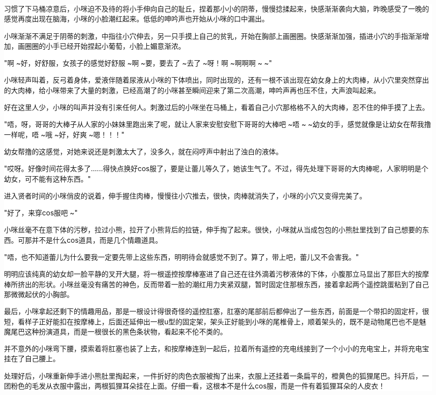 



习惯了下马桶凉意后，小咪迫不及待的将小手伸向自己的耻丘，捏着那小小的阴蒂，慢慢捻揉起来，快感渐渐袭向大脑，昨晚感受了一晚的感觉再度出现在脑海，小咪的小脸潮红起来。低低的呻吟声也开始从小咪的口中漏出。





小咪渐渐不满足于阴蒂的刺激，中指往小穴伸去，另一只手摸上自己的贫乳，开始在胸部上画圈圈。快感渐渐加强，插进小穴的手指渐渐增加，画圈圈的小手已经开始捏起小葡萄，小脸上媚意渐浓。





"啊 ~好，好舒服，女孩子的感觉好舒服 ~啊 ~要，要去了 ~去了 ~呀！啊 ~啊啊啊 ~ ~"



小咪轻声叫着，反弓着身体，爱液伴随着尿液从小咪的下体喷出，同时出现的，还有一根不该出现在幼女身上的大肉棒，从小穴里突然穿出的大肉棒，给小咪带来了大量的刺激，已经高潮了的小咪甚至瞬间迎来了第二次高潮，呻吟声再也压不住，大声浪叫起来。



好在这里人少，小咪的叫声并没有引来任何人。刺激过后的小咪坐在马桶上，看着自己小穴那格格不入的大肉棒，忍不住的伸手摸了上去。



"唔，呀，哥哥的大棒子从人家的小妹妹里跑出来了呢，就让人家来安慰安慰下哥哥的大棒吧 ~唔 ~ ~幼女的手，感觉就像是让幼女在帮我撸一样呢，唔 ~哦 ~好，好爽 ~嗯！！！"



幼女帮撸的这感觉，对她来说还是刺激太大了，没多久，就在闷哼声中射出了浊白的液体。





"哎呀。好像时间花得太多了......得快点换好cos服了，要是让蕾儿等久了，她该生气了。不过，得先处理下哥哥的大肉棒呢，人家明明是个幼女，可不能有这种东西。"



进入贤者时间的小咪俏皮的说着，伸手握住肉棒，慢慢往小穴推去，很快，肉棒就消失了，小咪的小穴又变得完美了。



"好了，来穿cos服吧 ~"



小咪丝毫不在意下体的污秽，拉过小熊，拉开了小熊背后的拉链，伸手掏了起来。很快，小咪就从当成包包的小熊肚里找到了自己想要的东西。可那并不是什么cos道具，而是几个情趣道具。





"唔，也不知道蕾儿为什么要我一定要先带上这些东西，明明待会就感觉不到了。算了，带上吧，蕾儿又不会害我。"



明明应该纯真的幼女却一脸平静的叉开大腿，将一根遥控按摩棒塞进了自己还在往外滴着污秽液体的下体，小腹那立马显出了那巨大的按摩棒所挤出的形状。小咪丝毫没有痛苦的神色，反而带着一脸的潮红用力夹紧双腿，暂时固定住那根东西，接着拿起两个遥控跳蛋粘到了自己那微微起伏的小胸部。



最后，小咪拿起还剩下的情趣用品，那是一根设计得很奇怪的遥控肛塞，肛塞的尾部前后都伸出了一些东西，前面是一个带扣的固定杆，很短，看样子正好能扣在按摩棒上，后面还延伸出一根u型的固定架，架头正好能到小咪的尾椎骨上，顺着架头的，既不是动物尾巴也不是魅魔尾巴这种扮演道具，而是一根很长的黑色条状物，看起来不伦不类的。



并不意外的小咪弯下腰，摸索着将肛塞也装了上去，和按摩棒连到一起后，拉着所有遥控的充电线接到了一个小小的充电宝上，并将充电宝挂在了自己腰上。



处理好后，小咪重新伸手进小熊肚里掏起来，一件折好的肉色衣服被掏了出来，衣服上还挂着一条扁平的，橙黄色的狐狸尾巴。抖开后，一团粉色的毛发从衣服中露出，两根狐狸耳朵挂在上面。仔细一看，这根本不是什么cos服，而是一件有着狐狸耳朵的人皮衣！
